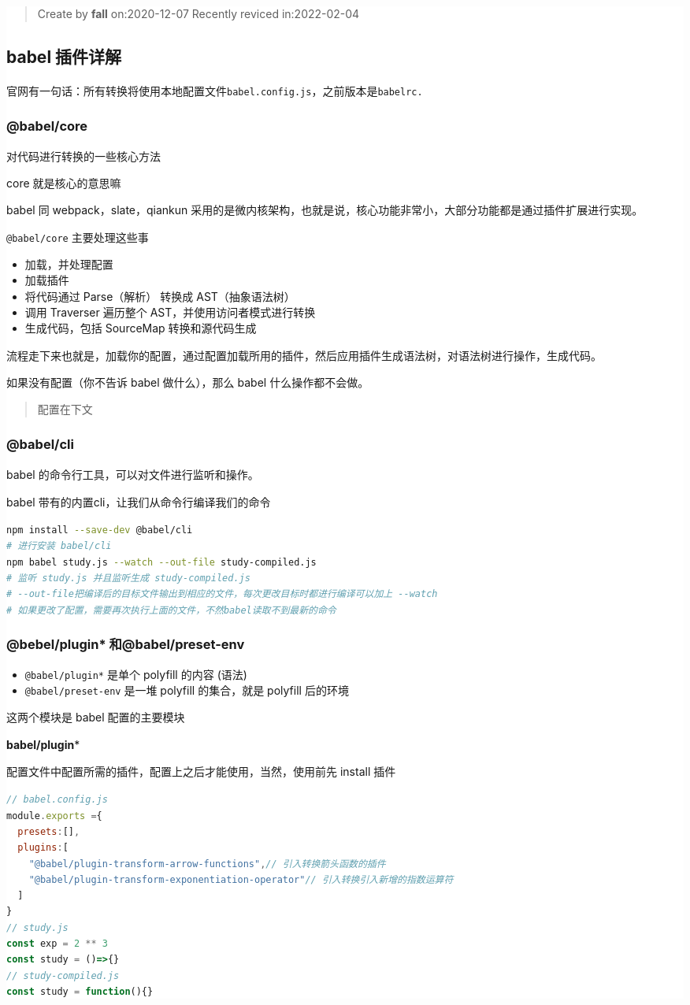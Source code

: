 > Create by **fall** on:2020-12-07
> Recently reviced in:2022-02-04

## babel 插件详解

官网有一句话：所有转换将使用本地配置文件`babel.config.js`，之前版本是`babelrc.`

### @babel/core

对代码进行转换的一些核心方法

core 就是核心的意思嘛

babel 同 webpack，slate，qiankun 采用的是微内核架构，也就是说，核心功能非常小，大部分功能都是通过插件扩展进行实现。

`@babel/core` 主要处理这些事

- 加载，并处理配置
- 加载插件
- 将代码通过 Parse（解析） 转换成 AST（抽象语法树）
- 调用 Traverser 遍历整个 AST，并使用访问者模式进行转换
- 生成代码，包括 SourceMap 转换和源代码生成

流程走下来也就是，加载你的配置，通过配置加载所用的插件，然后应用插件生成语法树，对语法树进行操作，生成代码。

如果没有配置（你不告诉 babel 做什么），那么 babel 什么操作都不会做。

> 配置在下文



### @babel/cli

babel 的命令行工具，可以对文件进行监听和操作。

babel 带有的内置cli，让我们从命令行编译我们的命令

```bash
npm install --save-dev @babel/cli
# 进行安装 babel/cli 
npm babel study.js --watch --out-file study-compiled.js 
# 监听 study.js 并且监听生成 study-compiled.js
# --out-file把编译后的目标文件输出到相应的文件，每次更改目标时都进行编译可以加上 --watch
# 如果更改了配置，需要再次执行上面的文件，不然babel读取不到最新的命令
```

### @bebel/plugin* 和@babel/preset-env

- `@babel/plugin*` 是单个 polyfill 的内容 (语法)
- `@babel/preset-env` 是一堆 polyfill 的集合，就是 polyfill 后的环境

这两个模块是 babel 配置的主要模块

**babel/plugin***

配置文件中配置所需的插件，配置上之后才能使用，当然，使用前先 install 插件

```js
// babel.config.js
module.exports ={
  presets:[],
  plugins:[
    "@babel/plugin-transform-arrow-functions",// 引入转换箭头函数的插件
    "@babel/plugin-transform-exponentiation-operator"// 引入转换引入新增的指数运算符
  ] 
}
// study.js
const exp = 2 ** 3
const study = ()=>{}
// study-compiled.js
const study = function(){}
```